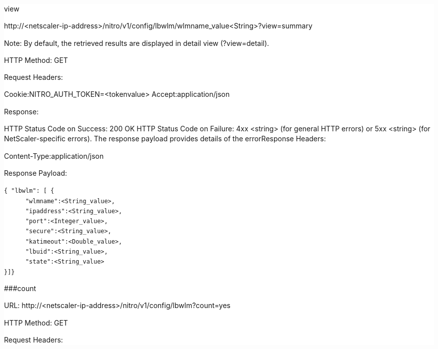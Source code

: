 
view

http://&lt;netscaler-ip-address&gt;/nitro/v1/config/lbwlm/wlmname_value&lt;String&gt;?view=summary

Note: By default, the retrieved results are displayed in detail view (?view=detail).







HTTP Method: GET

Request Headers:



Cookie:NITRO_AUTH_TOKEN=&lt;tokenvalue&gt;
Accept:application/json



Response:

HTTP Status Code on Success: 200 OK
HTTP Status Code on Failure: 4xx &lt;string&gt; (for general HTTP errors) or 5xx &lt;string&gt; (for NetScaler-specific errors). The response payload provides details of the errorResponse Headers:



Content-Type:application/json



Response Payload: 
```
{ "lbwlm": [ {
      "wlmname":<String_value>,
      "ipaddress":<String_value>,
      "port":<Integer_value>,
      "secure":<String_value>,
      "katimeout":<Double_value>,
      "lbuid":<String_value>,
      "state":<String_value>
}]}
```







###count







URL: http://&lt;netscaler-ip-address&gt;/nitro/v1/config/lbwlm?count=yes

HTTP Method: GET

Request Headers:

